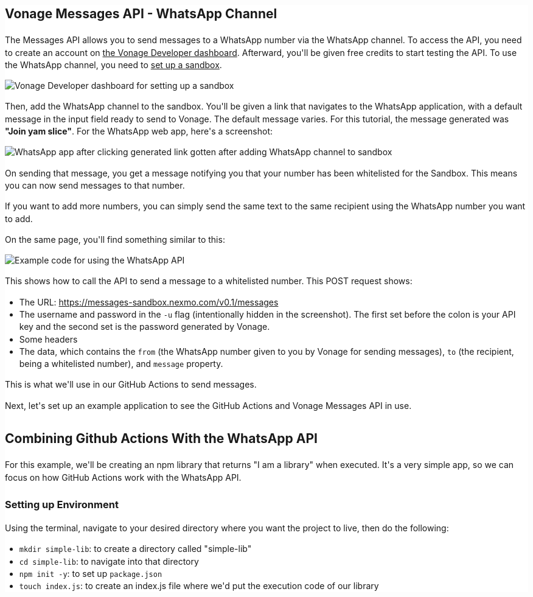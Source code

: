 ## Vonage Messages API - WhatsApp Channel

The Messages API allows you to send messages to a WhatsApp number via the WhatsApp channel. 
To access the API, you need to create an account on [the Vonage Developer  dashboard](https://dashboard.nexmo.com/). Afterward, you'll be given free credits to start testing the API. To use the WhatsApp channel, you need to [set up a sandbox](https://dashboard.nexmo.com/messages/sandbox).



![Vonage Developer dashboard for setting up a sandbox](/content/blog/building-github-actions-with-the-vonage-messages-api/1.-vonage-developer-dashboard-for-setting-up-a-sandbox.png "Vonage Developer dashboard for setting up a sandbox")

Then, add the WhatsApp channel to the sandbox. You'll be given a link that navigates to the WhatsApp application, with a default message in the input field ready to send to Vonage. The default message varies. For this tutorial, the message generated was  **"Join yam slice"**. For the WhatsApp web app, here's a screenshot:

![WhatsApp app after clicking generated link gotten after adding WhatsApp channel to sandbox](/content/blog/building-github-actions-with-the-vonage-messages-api/2.-whatsapp-app-after-clicking-generated-link-gotten-after-adding-whatsapp-channel-to-sandbox.png "WhatsApp app after clicking generated link gotten after adding WhatsApp channel to sandbox")

On sending that message, you get a message notifying you that your number has been whitelisted for the Sandbox. This means you can now send messages to that number.

If you want to add more numbers, you can simply send the same text to the same recipient using the WhatsApp number you want to add.

On the same page, you'll find something similar to this:

![Example code for using the WhatsApp API](/content/blog/building-github-actions-with-the-vonage-messages-api/3.-example-code-for-using-the-whatsapp-api.png "Example code for using the WhatsApp API")

This shows how to call the API to send a message to a whitelisted number. This POST request shows:

* The URL: https://messages-sandbox.nexmo.com/v0.1/messages
* The username and password in the `-u` flag (intentionally hidden in the screenshot). The first set before the colon is your API key and the second set is the password generated by Vonage.
* Some headers
* The data, which contains the `from` (the WhatsApp number given to you by Vonage for sending messages), `to` (the recipient, being a whitelisted number), and `message` property.

This is what we'll use in our GitHub Actions to send messages.

Next, let's set up an example application to see the GitHub Actions and Vonage Messages API in use.

## Combining Github Actions With the WhatsApp API

For this example, we'll be creating an npm library that returns "I am a library" when executed. It's a very simple app, so we can focus on how GitHub Actions work with the WhatsApp API.

### Setting up Environment

Using the terminal, navigate to your desired directory where you want the project to live, then do the following:

* `mkdir simple-lib`: to create a directory called "simple-lib"
* `cd simple-lib`: to navigate into that directory
* `npm init -y`: to set up `package.json`
* `touch index.js`: to create an index.js file where we'd put the execution code of our library
